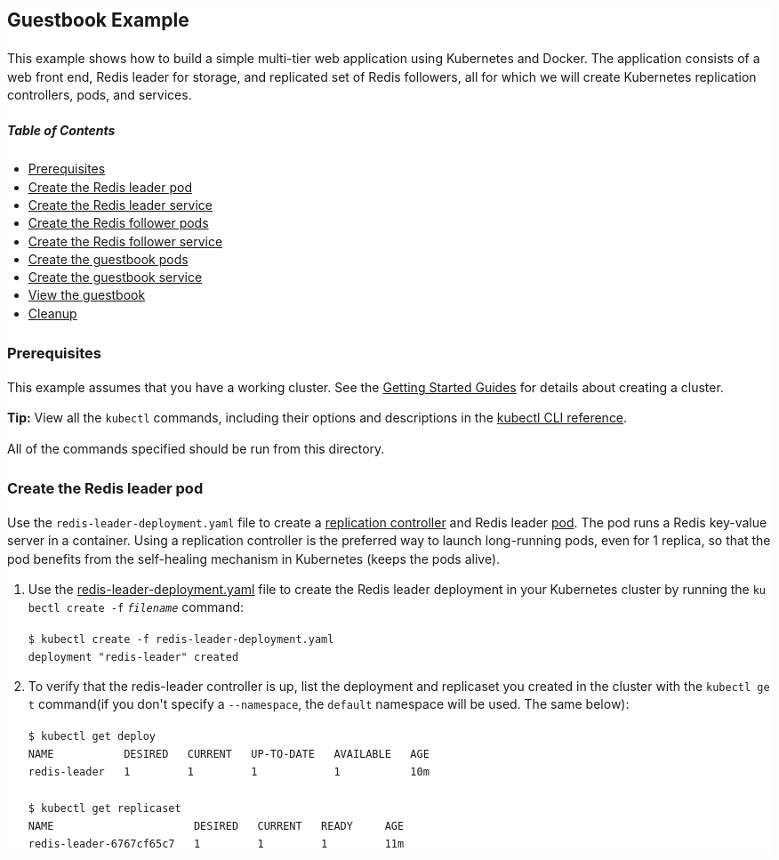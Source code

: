 ## Guestbook Example

This example shows how to build a simple multi-tier web application using Kubernetes and Docker. The application consists of a web front end, Redis leader for storage, and replicated set of Redis followers, all for which we will create Kubernetes replication controllers, pods, and services.

##### Table of Contents

 * [Prerequisites](#prerequisites)
 * [Create the Redis leader pod](#create-the-redis-leader-pod)
 * [Create the Redis leader service](#create-the-redis-leader-service)
 * [Create the Redis follower pods](#create-the-redis-follower-pods)
 * [Create the Redis follower service](#create-the-redis-follower-service)
 * [Create the guestbook pods](#create-the-guestbook-pods)
 * [Create the guestbook service](#create-the-guestbook-service)
 * [View the guestbook](#view-the-guestbook)
 * [Cleanup](#cleanup)

### Prerequisites

This example assumes that you have a working cluster. See the [Getting Started Guides](https://kubernetes.io/docs/setup/) for details about creating a cluster.

**Tip:** View all the `kubectl` commands, including their options and descriptions in the [kubectl CLI reference](https://kubernetes.io/docs/user-guide/kubectl-overview/).

All of the commands specified should be run from this directory.

### Create the Redis leader pod

Use the `redis-leader-deployment.yaml` file to create a [replication controller](https://kubernetes.io/docs/concepts/workloads/controllers/replicationcontroller/) and Redis leader [pod](https://kubernetes.io/docs/concepts/workloads/pods/pod-overview/). The pod runs a Redis key-value server in a container. Using a replication controller is the preferred way to launch long-running pods, even for 1 replica, so that the pod benefits from the self-healing mechanism in Kubernetes (keeps the pods alive).

1. Use the [redis-leader-deployment.yaml](redis-leader-deployment.yaml) file to create the Redis leader deployment in your Kubernetes cluster by running the `kubectl create -f` *`filename`* command:

    ```console
    $ kubectl create -f redis-leader-deployment.yaml
    deployment "redis-leader" created
    ```

2. To verify that the redis-leader controller is up, list the deployment and replicaset you created in the cluster with the `kubectl get` command(if you don't specify a `--namespace`, the `default` namespace will be used. The same below):

    ```console
    $ kubectl get deploy
    NAME           DESIRED   CURRENT   UP-TO-DATE   AVAILABLE   AGE
    redis-leader   1         1         1            1           10m

    $ kubectl get replicaset
    NAME                      DESIRED   CURRENT   READY     AGE
    redis-leader-6767cf65c7   1         1         1         11m
    ```
